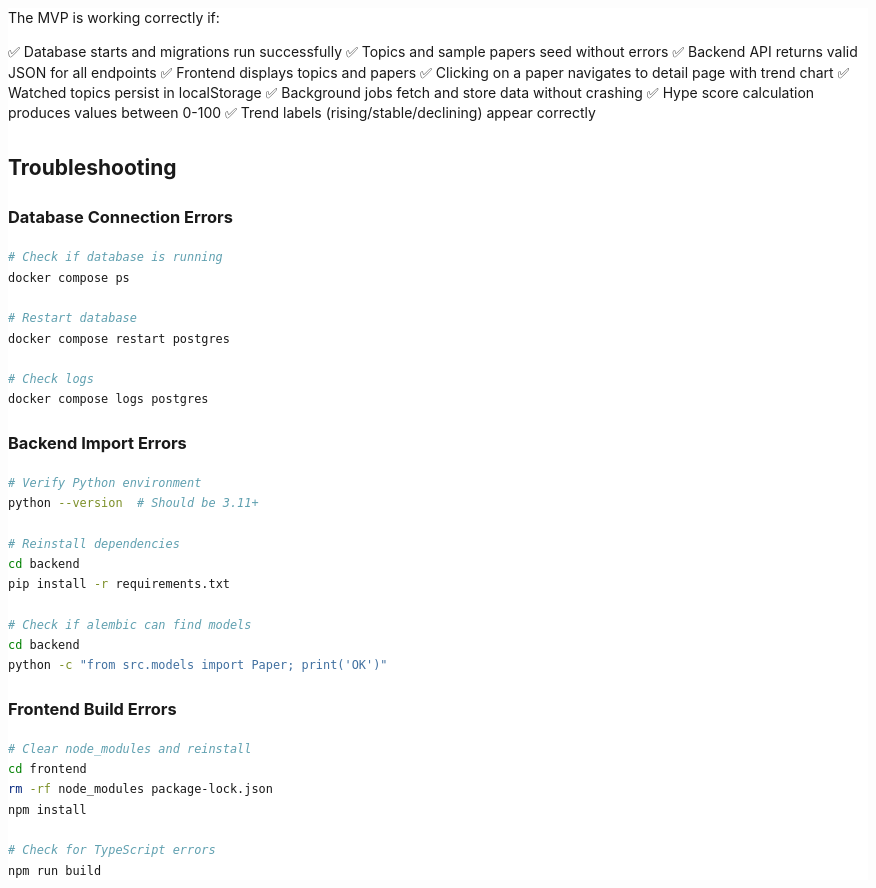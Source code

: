 The MVP is working correctly if:

✅ Database starts and migrations run successfully
✅ Topics and sample papers seed without errors
✅ Backend API returns valid JSON for all endpoints
✅ Frontend displays topics and papers
✅ Clicking on a paper navigates to detail page with trend chart
✅ Watched topics persist in localStorage
✅ Background jobs fetch and store data without crashing
✅ Hype score calculation produces values between 0-100
✅ Trend labels (rising/stable/declining) appear correctly

## Troubleshooting

### Database Connection Errors

```bash
# Check if database is running
docker compose ps

# Restart database
docker compose restart postgres

# Check logs
docker compose logs postgres
```

### Backend Import Errors

```bash
# Verify Python environment
python --version  # Should be 3.11+

# Reinstall dependencies
cd backend
pip install -r requirements.txt

# Check if alembic can find models
cd backend
python -c "from src.models import Paper; print('OK')"
```

### Frontend Build Errors

```bash
# Clear node_modules and reinstall
cd frontend
rm -rf node_modules package-lock.json
npm install

# Check for TypeScript errors
npm run build
```
